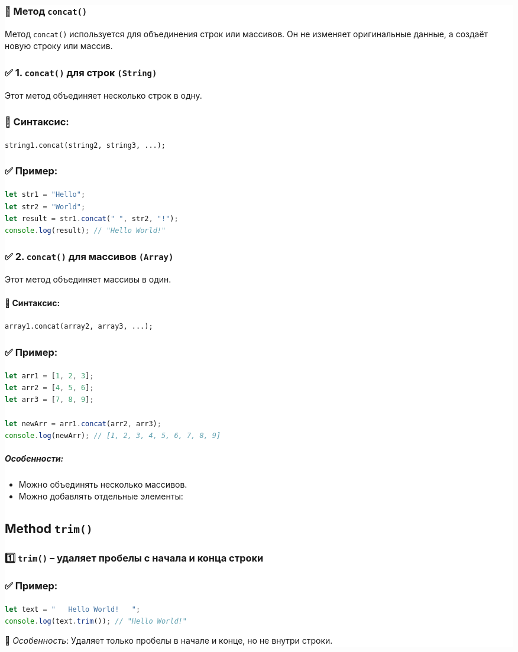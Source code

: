 ### 🔹 Метод `concat()`

Метод `concat()` используется для объединения строк или массивов. Он не изменяет оригинальные данные, а создаёт новую строку или массив.

### ✅ 1. `concat()` для строк `(String)`
Этот метод объединяет несколько строк в одну.

### 📌 Синтаксис:

`string1.concat(string2, string3, ...);`

### ✅ Пример:

```javascript
let str1 = "Hello";
let str2 = "World";
let result = str1.concat(" ", str2, "!");
console.log(result); // "Hello World!"
```

### ✅ 2. `concat()` для массивов `(Array)`
Этот метод объединяет массивы в один.

#### 📌 Синтаксис:

`array1.concat(array2, array3, ...);`

### ✅ Пример:

```javascript
let arr1 = [1, 2, 3];
let arr2 = [4, 5, 6];
let arr3 = [7, 8, 9];

let newArr = arr1.concat(arr2, arr3);
console.log(newArr); // [1, 2, 3, 4, 5, 6, 7, 8, 9]
```

##### Особенности:

- Можно объединять несколько массивов.
- Можно добавлять отдельные элементы:


## Method `trim()`

### 1️⃣ `trim()` – удаляет пробелы с начала и конца строки

### ✅ Пример:
```javascript
let text = "   Hello World!   ";
console.log(text.trim()); // "Hello World!"
```
📌 _Особенность_: Удаляет только пробелы в начале и конце, но не внутри строки.
